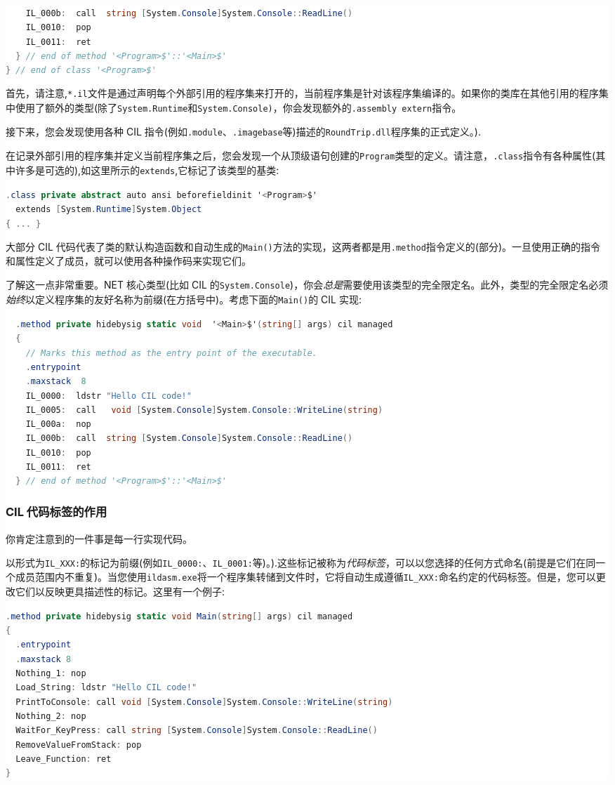 ```cs
    IL_000b:  call  string [System.Console]System.Console::ReadLine()
    IL_0010:  pop
    IL_0011:  ret
  } // end of method '<Program>$'::'<Main>$'
} // end of class '<Program>$'

```

首先，请注意,`*.il`文件是通过声明每个外部引用的程序集来打开的，当前程序集是针对该程序集编译的。如果你的类库在其他引用的程序集中使用了额外的类型(除了`System.Runtime`和`System.Console)`，你会发现额外的`.assembly extern`指令。

接下来，您会发现使用各种 CIL 指令(例如`.module`、`.imagebase`等)描述的`RoundTrip.dll`程序集的正式定义。).

在记录外部引用的程序集并定义当前程序集之后，您会发现一个从顶级语句创建的`Program`类型的定义。请注意，`.class`指令有各种属性(其中许多是可选的),如这里所示的`extends`,它标记了该类型的基类:

```cs
.class private abstract auto ansi beforefieldinit '<Program>$'
  extends [System.Runtime]System.Object
{ ... }

```

大部分 CIL 代码代表了类的默认构造函数和自动生成的`Main()`方法的实现，这两者都是用`.method`指令定义的(部分)。一旦使用正确的指令和属性定义了成员，就可以使用各种操作码来实现它们。

了解这一点非常重要。NET 核心类型(比如 CIL 的`System.Console`)，你会*总是*需要使用该类型的完全限定名。此外，类型的完全限定名必须*始终*以定义程序集的友好名称为前缀(在方括号中)。考虑下面的`Main()`的 CIL 实现:

```cs
  .method private hidebysig static void  '<Main>$'(string[] args) cil managed
  {
    // Marks this method as the entry point of the executable.
    .entrypoint
    .maxstack  8
    IL_0000:  ldstr "Hello CIL code!"
    IL_0005:  call   void [System.Console]System.Console::WriteLine(string)
    IL_000a:  nop
    IL_000b:  call  string [System.Console]System.Console::ReadLine()
    IL_0010:  pop
    IL_0011:  ret
  } // end of method '<Program>$'::'<Main>$'

```

### CIL 代码标签的作用

你肯定注意到的一件事是每一行实现代码。

以形式为`IL_XXX:`的标记为前缀(例如`IL_0000:`、`IL_0001:`等)。).这些标记被称为*代码标签*，可以以您选择的任何方式命名(前提是它们在同一个成员范围内不重复)。当您使用`ildasm.exe`将一个程序集转储到文件时，它将自动生成遵循`IL_XXX:`命名约定的代码标签。但是，您可以更改它们以反映更具描述性的标记。这里有一个例子:

```cs
.method private hidebysig static void Main(string[] args) cil managed
{
  .entrypoint
  .maxstack 8
  Nothing_1: nop
  Load_String: ldstr "Hello CIL code!"
  PrintToConsole: call void [System.Console]System.Console::WriteLine(string)
  Nothing_2: nop
  WaitFor_KeyPress: call string [System.Console]System.Console::ReadLine()
  RemoveValueFromStack: pop
  Leave_Function: ret
}

```
